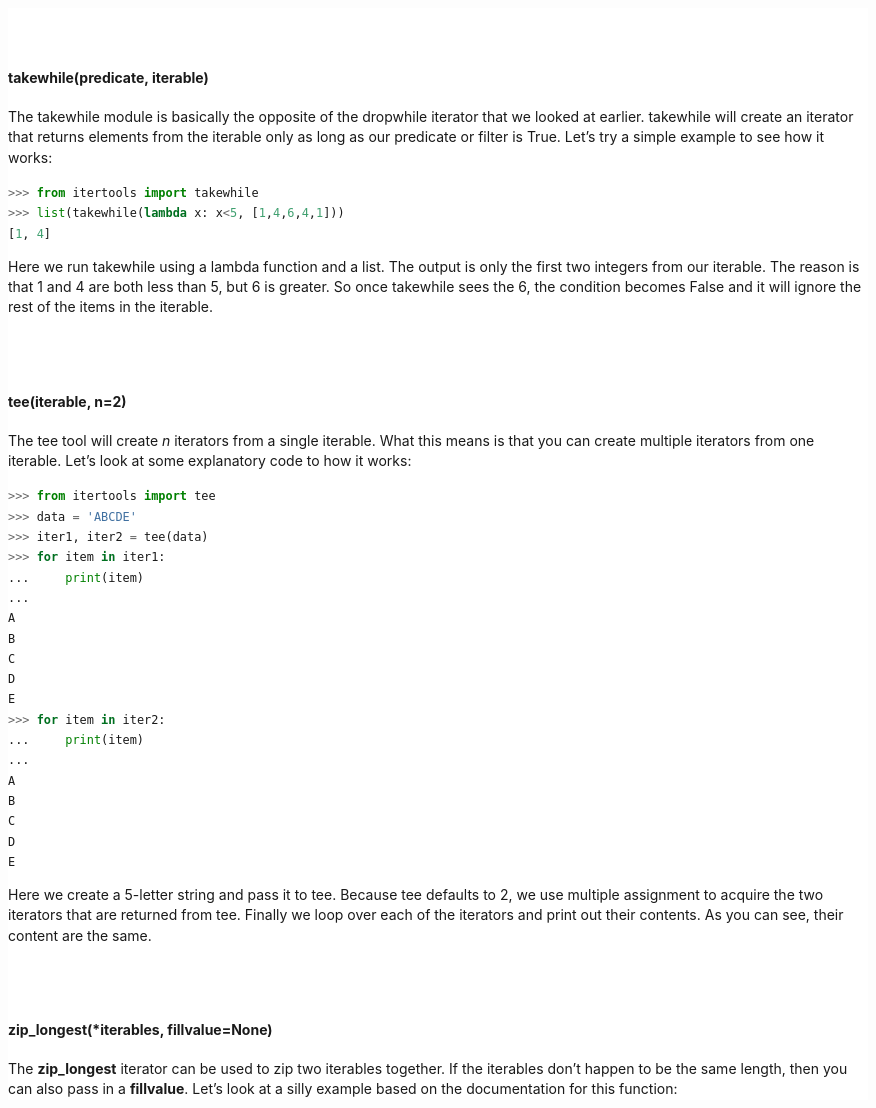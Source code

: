 <BR><BR>

#### takewhile(predicate, iterable)

The takewhile module is basically the opposite of the dropwhile iterator that we looked at earlier. takewhile will create an iterator that returns elements from the iterable only as long as our predicate or filter is True. Let’s try a simple example to see how it works:

```python
>>> from itertools import takewhile
>>> list(takewhile(lambda x: x<5, [1,4,6,4,1]))
[1, 4]
```

Here we run takewhile using a lambda function and a list. The output is only the first two integers from our iterable. The reason is that 1 and 4 are both less than 5, but 6 is greater. So once takewhile sees the 6, the condition becomes False and it will ignore the rest of the items in the iterable.

<BR><BR>

#### tee(iterable, n=2)

The tee tool will create *n* iterators from a single iterable. What this means is that you can create multiple iterators from one iterable. Let’s look at some explanatory code to how it works:

```python
>>> from itertools import tee
>>> data = 'ABCDE'
>>> iter1, iter2 = tee(data)
>>> for item in iter1:
...     print(item)
...
A
B
C
D
E
>>> for item in iter2:
...     print(item)
...
A
B
C
D
E
```
Here we create a 5-letter string and pass it to tee. Because tee defaults to 2, we use multiple assignment to acquire the two iterators that are returned from tee. Finally we loop over each of the iterators and print out their contents. As you can see, their content are the same.

<BR><BR>

#### zip_longest(\*iterables, fillvalue=None)

The **zip_longest** iterator can be used to zip two iterables together. If the iterables don’t happen to be the same length, then you can also pass in a **fillvalue**. Let’s look at a silly example based on the documentation for this function:
